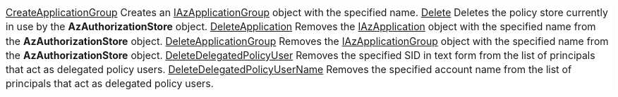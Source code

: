 </td>
</tr>
<tr data="declared;">
<td align="left" width="37%">
<a href="https://msdn.microsoft.com/d9a78aaa-189b-4878-a5ba-fb6fb8927c5e">CreateApplicationGroup</a>
</td>
<td align="left" width="63%">
Creates an <a href="https://msdn.microsoft.com/6a15acde-e582-4c49-b7e4-82d4e54012b1">IAzApplicationGroup</a> object with the specified name.

</td>
</tr>
<tr data="declared;">
<td align="left" width="37%">
<a href="https://msdn.microsoft.com/8493af39-c5db-4aeb-839f-bc07e2616443">Delete</a>
</td>
<td align="left" width="63%">
Deletes the policy store currently in use by the <b>AzAuthorizationStore</b> object.

</td>
</tr>
<tr data="declared;">
<td align="left" width="37%">
<a href="https://msdn.microsoft.com/512907fc-8657-4f2a-8b4a-af3027c6bbcd">DeleteApplication</a>
</td>
<td align="left" width="63%">
Removes the <a href="https://msdn.microsoft.com/ea4a8a84-5003-44da-b75e-34da6bd898dd">IAzApplication</a> object with the specified name from the <b>AzAuthorizationStore</b> object.

</td>
</tr>
<tr data="declared;">
<td align="left" width="37%">
<a href="https://msdn.microsoft.com/f2b89378-9b4e-411f-b856-51053b649996">DeleteApplicationGroup</a>
</td>
<td align="left" width="63%">
Removes the <a href="https://msdn.microsoft.com/6a15acde-e582-4c49-b7e4-82d4e54012b1">IAzApplicationGroup</a> object with the specified name from the <b>AzAuthorizationStore</b> object.

</td>
</tr>
<tr data="declared;">
<td align="left" width="37%">
<a href="https://msdn.microsoft.com/cb00abca-7116-4a71-aed0-87ed9caff0fb">DeleteDelegatedPolicyUser</a>
</td>
<td align="left" width="63%">
Removes the specified SID in text form from the list of principals that act as delegated policy users.

</td>
</tr>
<tr data="declared;">
<td align="left" width="37%">
<a href="https://msdn.microsoft.com/a2e7523a-41d3-4fb5-b455-588e0618f51f">DeleteDelegatedPolicyUserName</a>
</td>
<td align="left" width="63%">
Removes the specified account name from the list of principals that act as delegated policy users.
